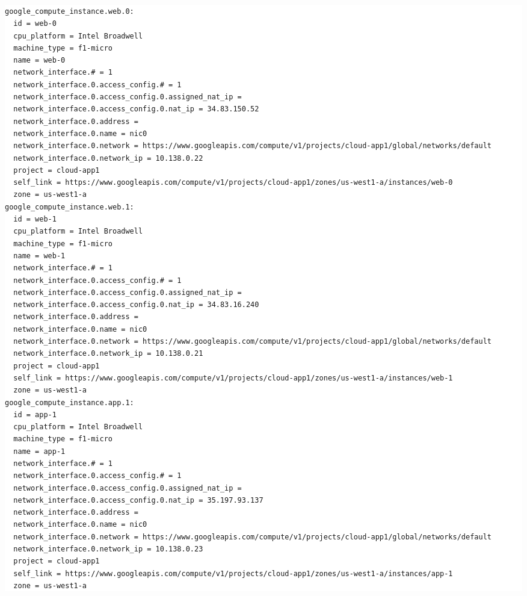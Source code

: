 ```
google_compute_instance.web.0:
  id = web-0
  cpu_platform = Intel Broadwell
  machine_type = f1-micro
  name = web-0
  network_interface.# = 1
  network_interface.0.access_config.# = 1
  network_interface.0.access_config.0.assigned_nat_ip = 
  network_interface.0.access_config.0.nat_ip = 34.83.150.52
  network_interface.0.address = 
  network_interface.0.name = nic0
  network_interface.0.network = https://www.googleapis.com/compute/v1/projects/cloud-app1/global/networks/default
  network_interface.0.network_ip = 10.138.0.22
  project = cloud-app1
  self_link = https://www.googleapis.com/compute/v1/projects/cloud-app1/zones/us-west1-a/instances/web-0
  zone = us-west1-a
google_compute_instance.web.1:
  id = web-1
  cpu_platform = Intel Broadwell
  machine_type = f1-micro
  name = web-1
  network_interface.# = 1
  network_interface.0.access_config.# = 1
  network_interface.0.access_config.0.assigned_nat_ip = 
  network_interface.0.access_config.0.nat_ip = 34.83.16.240
  network_interface.0.address = 
  network_interface.0.name = nic0
  network_interface.0.network = https://www.googleapis.com/compute/v1/projects/cloud-app1/global/networks/default
  network_interface.0.network_ip = 10.138.0.21
  project = cloud-app1
  self_link = https://www.googleapis.com/compute/v1/projects/cloud-app1/zones/us-west1-a/instances/web-1
  zone = us-west1-a
google_compute_instance.app.1:
  id = app-1
  cpu_platform = Intel Broadwell
  machine_type = f1-micro
  name = app-1
  network_interface.# = 1
  network_interface.0.access_config.# = 1
  network_interface.0.access_config.0.assigned_nat_ip = 
  network_interface.0.access_config.0.nat_ip = 35.197.93.137
  network_interface.0.address = 
  network_interface.0.name = nic0
  network_interface.0.network = https://www.googleapis.com/compute/v1/projects/cloud-app1/global/networks/default
  network_interface.0.network_ip = 10.138.0.23
  project = cloud-app1
  self_link = https://www.googleapis.com/compute/v1/projects/cloud-app1/zones/us-west1-a/instances/app-1
  zone = us-west1-a
```
